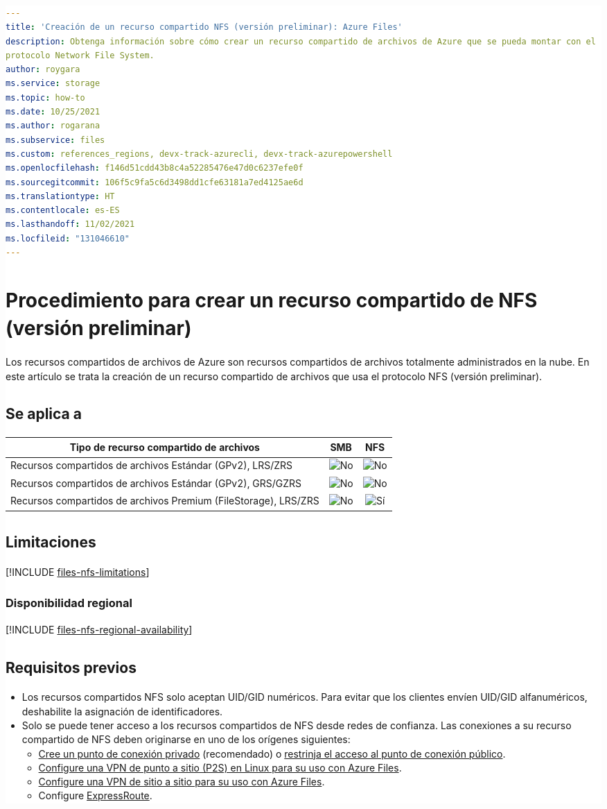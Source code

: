 ```yaml
---
title: 'Creación de un recurso compartido NFS (versión preliminar): Azure Files'
description: Obtenga información sobre cómo crear un recurso compartido de archivos de Azure que se pueda montar con el protocolo Network File System.
author: roygara
ms.service: storage
ms.topic: how-to
ms.date: 10/25/2021
ms.author: rogarana
ms.subservice: files
ms.custom: references_regions, devx-track-azurecli, devx-track-azurepowershell
ms.openlocfilehash: f146d51cdd43b8c4a52285476e47d0c6237efe0f
ms.sourcegitcommit: 106f5c9fa5c6d3498dd1cfe63181a7ed4125ae6d
ms.translationtype: HT
ms.contentlocale: es-ES
ms.lasthandoff: 11/02/2021
ms.locfileid: "131046610"
---
```

# <a name="how-to-create-an-nfs-share-preview"></a>Procedimiento para crear un recurso compartido de NFS (versión preliminar)
Los recursos compartidos de archivos de Azure son recursos compartidos de archivos totalmente administrados en la nube. En este artículo se trata la creación de un recurso compartido de archivos que usa el protocolo NFS (versión preliminar).

## <a name="applies-to"></a>Se aplica a
| Tipo de recurso compartido de archivos | SMB | NFS |
|-|:-:|:-:|
| Recursos compartidos de archivos Estándar (GPv2), LRS/ZRS | ![No](../media/icons/no-icon.png) | ![No](../media/icons/no-icon.png) |
| Recursos compartidos de archivos Estándar (GPv2), GRS/GZRS | ![No](../media/icons/no-icon.png) | ![No](../media/icons/no-icon.png) |
| Recursos compartidos de archivos Premium (FileStorage), LRS/ZRS | ![No](../media/icons/no-icon.png) | ![Sí](../media/icons/yes-icon.png) |

## <a name="limitations"></a>Limitaciones
[!INCLUDE [files-nfs-limitations](../../../includes/files-nfs-limitations.md)]


### <a name="regional-availability"></a>Disponibilidad regional
[!INCLUDE [files-nfs-regional-availability](../../../includes/files-nfs-regional-availability.md)]

## <a name="prerequisites"></a>Requisitos previos
- Los recursos compartidos NFS solo aceptan UID/GID numéricos. Para evitar que los clientes envíen UID/GID alfanuméricos, deshabilite la asignación de identificadores.
- Solo se puede tener acceso a los recursos compartidos de NFS desde redes de confianza. Las conexiones a su recurso compartido de NFS deben originarse en uno de los orígenes siguientes:
    - [Cree un punto de conexión privado](storage-files-networking-endpoints.md#create-a-private-endpoint) (recomendado) o [restrinja el acceso al punto de conexión público](storage-files-networking-endpoints.md#restrict-public-endpoint-access).
    - [Configure una VPN de punto a sitio (P2S) en Linux para su uso con Azure Files](storage-files-configure-p2s-vpn-linux.md).
    - [Configure una VPN de sitio a sitio para su uso con Azure Files](storage-files-configure-s2s-vpn.md).
    - Configure [ExpressRoute](../../expressroute/expressroute-introduction.md).
